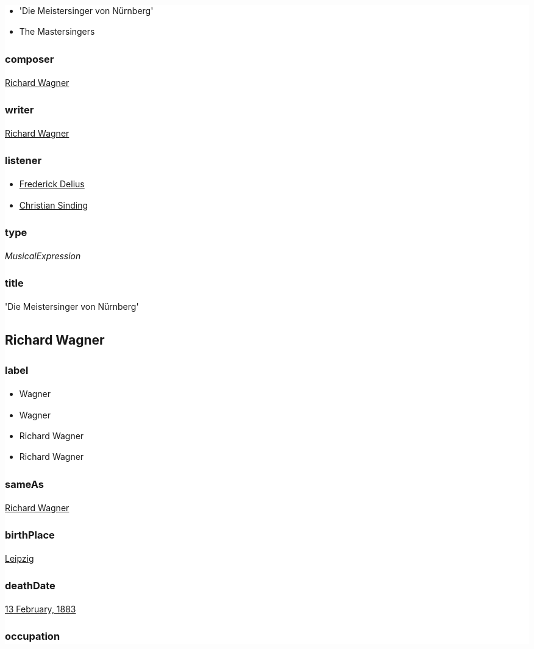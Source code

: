  - 'Die Meistersinger von Nürnberg'

 - The Mastersingers

### composer


[Richard Wagner](#Richard-Wagner)

### writer


[Richard Wagner](#Richard-Wagner)

### listener

 - [Frederick Delius](#Frederick-Delius)

 - [Christian Sinding](#Christian-Sinding)

### type


*MusicalExpression*

### title


'Die Meistersinger von Nürnberg'

## Richard Wagner

### label

 - Wagner

 - Wagner

 - Richard Wagner

 - Richard Wagner

### sameAs


[Richard Wagner](#Richard-Wagner)

### birthPlace


[Leipzig](#Leipzig)

### deathDate


[13 February, 1883](#13-February-1883)

### occupation
